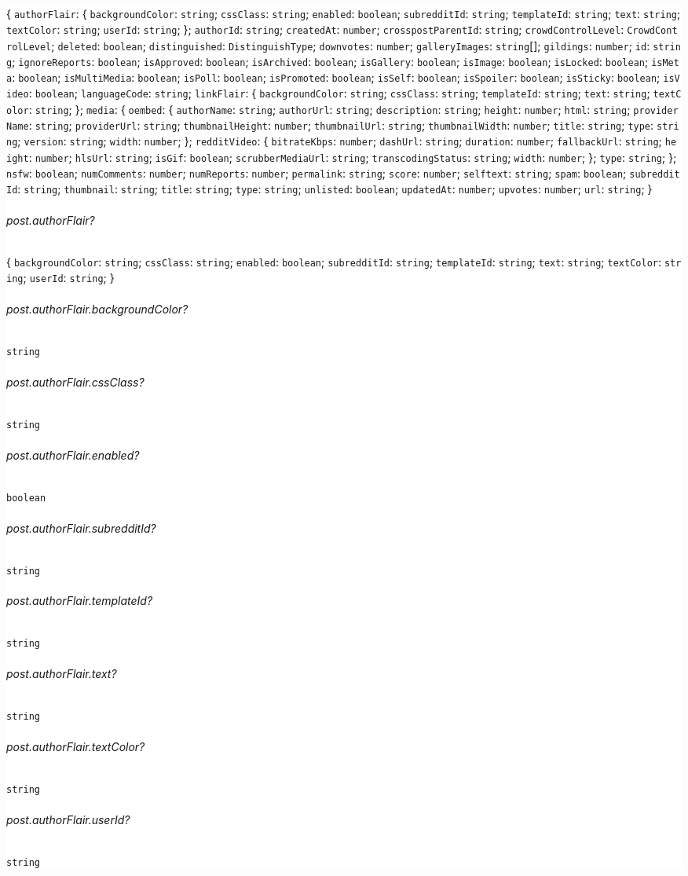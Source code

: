 \{ `authorFlair`: \{ `backgroundColor`: `string`; `cssClass`: `string`; `enabled`: `boolean`; `subredditId`: `string`; `templateId`: `string`; `text`: `string`; `textColor`: `string`; `userId`: `string`; \}; `authorId`: `string`; `createdAt`: `number`; `crosspostParentId`: `string`; `crowdControlLevel`: `CrowdControlLevel`; `deleted`: `boolean`; `distinguished`: `DistinguishType`; `downvotes`: `number`; `galleryImages`: `string`[]; `gildings`: `number`; `id`: `string`; `ignoreReports`: `boolean`; `isApproved`: `boolean`; `isArchived`: `boolean`; `isGallery`: `boolean`; `isImage`: `boolean`; `isLocked`: `boolean`; `isMeta`: `boolean`; `isMultiMedia`: `boolean`; `isPoll`: `boolean`; `isPromoted`: `boolean`; `isSelf`: `boolean`; `isSpoiler`: `boolean`; `isSticky`: `boolean`; `isVideo`: `boolean`; `languageCode`: `string`; `linkFlair`: \{ `backgroundColor`: `string`; `cssClass`: `string`; `templateId`: `string`; `text`: `string`; `textColor`: `string`; \}; `media`: \{ `oembed`: \{ `authorName`: `string`; `authorUrl`: `string`; `description`: `string`; `height`: `number`; `html`: `string`; `providerName`: `string`; `providerUrl`: `string`; `thumbnailHeight`: `number`; `thumbnailUrl`: `string`; `thumbnailWidth`: `number`; `title`: `string`; `type`: `string`; `version`: `string`; `width`: `number`; \}; `redditVideo`: \{ `bitrateKbps`: `number`; `dashUrl`: `string`; `duration`: `number`; `fallbackUrl`: `string`; `height`: `number`; `hlsUrl`: `string`; `isGif`: `boolean`; `scrubberMediaUrl`: `string`; `transcodingStatus`: `string`; `width`: `number`; \}; `type`: `string`; \}; `nsfw`: `boolean`; `numComments`: `number`; `numReports`: `number`; `permalink`: `string`; `score`: `number`; `selftext`: `string`; `spam`: `boolean`; `subredditId`: `string`; `thumbnail`: `string`; `title`: `string`; `type`: `string`; `unlisted`: `boolean`; `updatedAt`: `number`; `upvotes`: `number`; `url`: `string`; \}

###### post.authorFlair?

\{ `backgroundColor`: `string`; `cssClass`: `string`; `enabled`: `boolean`; `subredditId`: `string`; `templateId`: `string`; `text`: `string`; `textColor`: `string`; `userId`: `string`; \}

###### post.authorFlair.backgroundColor?

`string`

###### post.authorFlair.cssClass?

`string`

###### post.authorFlair.enabled?

`boolean`

###### post.authorFlair.subredditId?

`string`

###### post.authorFlair.templateId?

`string`

###### post.authorFlair.text?

`string`

###### post.authorFlair.textColor?

`string`

###### post.authorFlair.userId?

`string`
